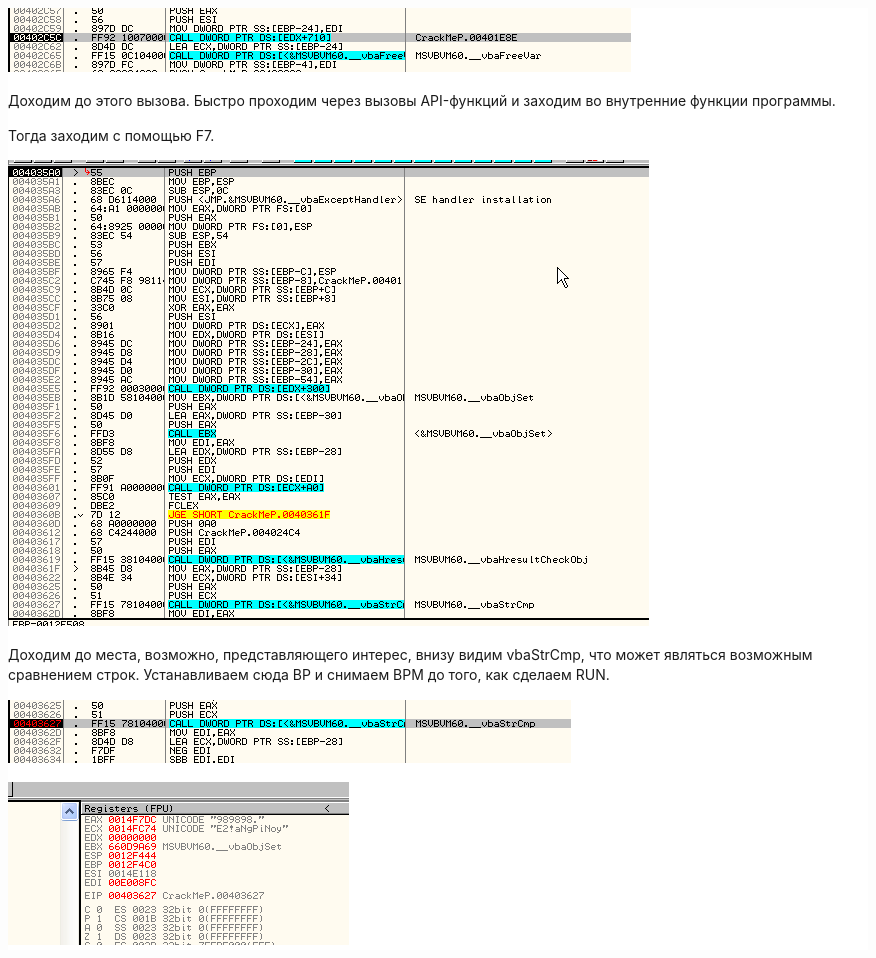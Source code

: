 ![](.gitbook/img/26/32.png)

Доходим до этого вызова. Быстро проходим через вызовы API-функций и заходим во внутренние функции программы.

Тогда заходим с помощью F7.

![](.gitbook/img/26/33.png)

Доходим до места, возможно, представляющего интерес, внизу видим vbaStrCmp, что может являться возможным сравнением строк. Устанавливаем сюда BP и снимаем BPM до того, как сделаем RUN.

![](.gitbook/img/26/34.png)

![](.gitbook/img/26/35.png)
